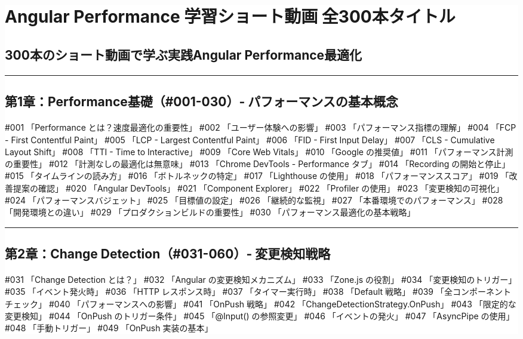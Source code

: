 # Angular Performance 学習ショート動画 全300本タイトル
## 300本のショート動画で学ぶ実践Angular Performance最適化

---

## 第1章：Performance基礎（#001-030）- パフォーマンスの基本概念

#001 「Performance とは？速度最適化の重要性」
#002 「ユーザー体験への影響」
#003 「パフォーマンス指標の理解」
#004 「FCP - First Contentful Paint」
#005 「LCP - Largest Contentful Paint」
#006 「FID - First Input Delay」
#007 「CLS - Cumulative Layout Shift」
#008 「TTI - Time to Interactive」
#009 「Core Web Vitals」
#010 「Google の推奨値」
#011 「パフォーマンス計測の重要性」
#012 「計測なしの最適化は無意味」
#013 「Chrome DevTools - Performance タブ」
#014 「Recording の開始と停止」
#015 「タイムラインの読み方」
#016 「ボトルネックの特定」
#017 「Lighthouse の使用」
#018 「パフォーマンススコア」
#019 「改善提案の確認」
#020 「Angular DevTools」
#021 「Component Explorer」
#022 「Profiler の使用」
#023 「変更検知の可視化」
#024 「パフォーマンスバジェット」
#025 「目標値の設定」
#026 「継続的な監視」
#027 「本番環境でのパフォーマンス」
#028 「開発環境との違い」
#029 「プロダクションビルドの重要性」
#030 「パフォーマンス最適化の基本戦略」

---

## 第2章：Change Detection（#031-060）- 変更検知戦略

#031 「Change Detection とは？」
#032 「Angular の変更検知メカニズム」
#033 「Zone.js の役割」
#034 「変更検知のトリガー」
#035 「イベント発火時」
#036 「HTTP レスポンス時」
#037 「タイマー実行時」
#038 「Default 戦略」
#039 「全コンポーネントチェック」
#040 「パフォーマンスへの影響」
#041 「OnPush 戦略」
#042 「ChangeDetectionStrategy.OnPush」
#043 「限定的な変更検知」
#044 「OnPush のトリガー条件」
#045 「@Input() の参照変更」
#046 「イベントの発火」
#047 「AsyncPipe の使用」
#048 「手動トリガー」
#049 「OnPush 実装の基本」